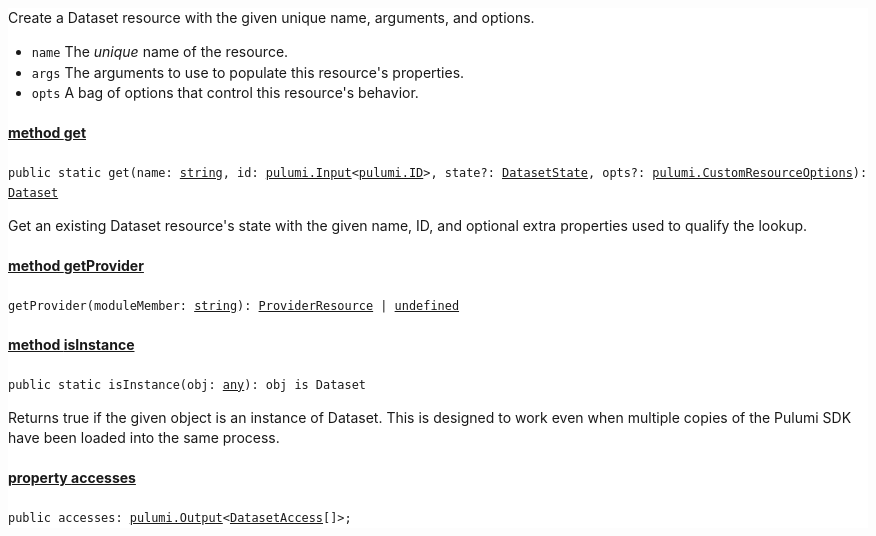 
Create a Dataset resource with the given unique name, arguments, and options.

* `name` The _unique_ name of the resource.
* `args` The arguments to use to populate this resource&#39;s properties.
* `opts` A bag of options that control this resource&#39;s behavior.

<h4 class="pdoc-member-header" id="Dataset-get">
<a class="pdoc-child-name" href="https://github.com/pulumi/pulumi-gcp/blob/{{< param git_sha >}}/sdk/nodejs/bigquery/dataset.ts#L23">method <b>get</b></a>
</h4>


<pre class="highlight"><code><span class='kd'>public static </span>get(name: <span class='kd'><a href='https://developer.mozilla.org/en-US/docs/Web/JavaScript/Reference/Global_Objects/String'>string</a></span>, id: <a href='/docs/reference/pkg/nodejs/pulumi/pulumi/#Input'>pulumi.Input</a>&lt;<a href='/docs/reference/pkg/nodejs/pulumi/pulumi/#ID'>pulumi.ID</a>&gt;, state?: <a href='#DatasetState'>DatasetState</a>, opts?: <a href='/docs/reference/pkg/nodejs/pulumi/pulumi/#CustomResourceOptions'>pulumi.CustomResourceOptions</a>): <a href='#Dataset'>Dataset</a></code></pre>


Get an existing Dataset resource's state with the given name, ID, and optional extra
properties used to qualify the lookup.

<h4 class="pdoc-member-header" id="Dataset-getProvider">
<a class="pdoc-child-name" href="https://github.com/pulumi/pulumi-gcp/blob/{{< param git_sha >}}/sdk/nodejs/bigquery/dataset.ts#L14">method <b>getProvider</b></a>
</h4>


<pre class="highlight"><code><span class='kd'></span>getProvider(moduleMember: <span class='kd'><a href='https://developer.mozilla.org/en-US/docs/Web/JavaScript/Reference/Global_Objects/String'>string</a></span>): <a href='/docs/reference/pkg/nodejs/pulumi/pulumi/#ProviderResource'>ProviderResource</a> | <span class='kd'><a href='https://developer.mozilla.org/en-US/docs/Web/JavaScript/Reference/Global_Objects/undefined'>undefined</a></span></code></pre>

<h4 class="pdoc-member-header" id="Dataset-isInstance">
<a class="pdoc-child-name" href="https://github.com/pulumi/pulumi-gcp/blob/{{< param git_sha >}}/sdk/nodejs/bigquery/dataset.ts#L34">method <b>isInstance</b></a>
</h4>


<pre class="highlight"><code><span class='kd'>public static </span>isInstance(obj: <span class='kd'><a href='https://www.typescriptlang.org/docs/handbook/basic-types.html#any'>any</a></span>): obj is Dataset</code></pre>


Returns true if the given object is an instance of Dataset.  This is designed to work even
when multiple copies of the Pulumi SDK have been loaded into the same process.

<h4 class="pdoc-member-header" id="Dataset-accesses">
<a class="pdoc-child-name" href="https://github.com/pulumi/pulumi-gcp/blob/{{< param git_sha >}}/sdk/nodejs/bigquery/dataset.ts#L44">property <b>accesses</b></a>
</h4>

<pre class="highlight"><code><span class='kd'>public </span>accesses: <a href='/docs/reference/pkg/nodejs/pulumi/pulumi/#Output'>pulumi.Output</a>&lt;<a href='/docs/reference/pkg/nodejs/pulumi/gcp/types/output/#DatasetAccess'>DatasetAccess</a>[]&gt;;</code></pre>
